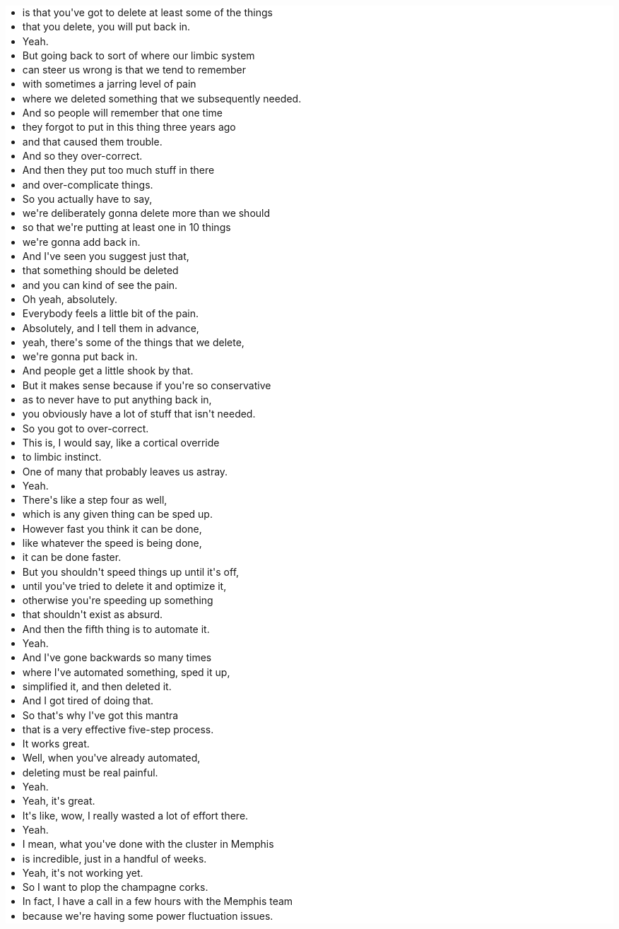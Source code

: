 *  is that you've got to delete at least some of the things
*  that you delete, you will put back in.
*  Yeah.
*  But going back to sort of where our limbic system
*  can steer us wrong is that we tend to remember
*  with sometimes a jarring level of pain
*  where we deleted something that we subsequently needed.
*  And so people will remember that one time
*  they forgot to put in this thing three years ago
*  and that caused them trouble.
*  And so they over-correct.
*  And then they put too much stuff in there
*  and over-complicate things.
*  So you actually have to say,
*  we're deliberately gonna delete more than we should
*  so that we're putting at least one in 10 things
*  we're gonna add back in.
*  And I've seen you suggest just that,
*  that something should be deleted
*  and you can kind of see the pain.
*  Oh yeah, absolutely.
*  Everybody feels a little bit of the pain.
*  Absolutely, and I tell them in advance,
*  yeah, there's some of the things that we delete,
*  we're gonna put back in.
*  And people get a little shook by that.
*  But it makes sense because if you're so conservative
*  as to never have to put anything back in,
*  you obviously have a lot of stuff that isn't needed.
*  So you got to over-correct.
*  This is, I would say, like a cortical override
*  to limbic instinct.
*  One of many that probably leaves us astray.
*  Yeah.
*  There's like a step four as well,
*  which is any given thing can be sped up.
*  However fast you think it can be done,
*  like whatever the speed is being done,
*  it can be done faster.
*  But you shouldn't speed things up until it's off,
*  until you've tried to delete it and optimize it,
*  otherwise you're speeding up something
*  that shouldn't exist as absurd.
*  And then the fifth thing is to automate it.
*  Yeah.
*  And I've gone backwards so many times
*  where I've automated something, sped it up,
*  simplified it, and then deleted it.
*  And I got tired of doing that.
*  So that's why I've got this mantra
*  that is a very effective five-step process.
*  It works great.
*  Well, when you've already automated,
*  deleting must be real painful.
*  Yeah.
*  Yeah, it's great.
*  It's like, wow, I really wasted a lot of effort there.
*  Yeah.
*  I mean, what you've done with the cluster in Memphis
*  is incredible, just in a handful of weeks.
*  Yeah, it's not working yet.
*  So I want to plop the champagne corks.
*  In fact, I have a call in a few hours with the Memphis team
*  because we're having some power fluctuation issues.